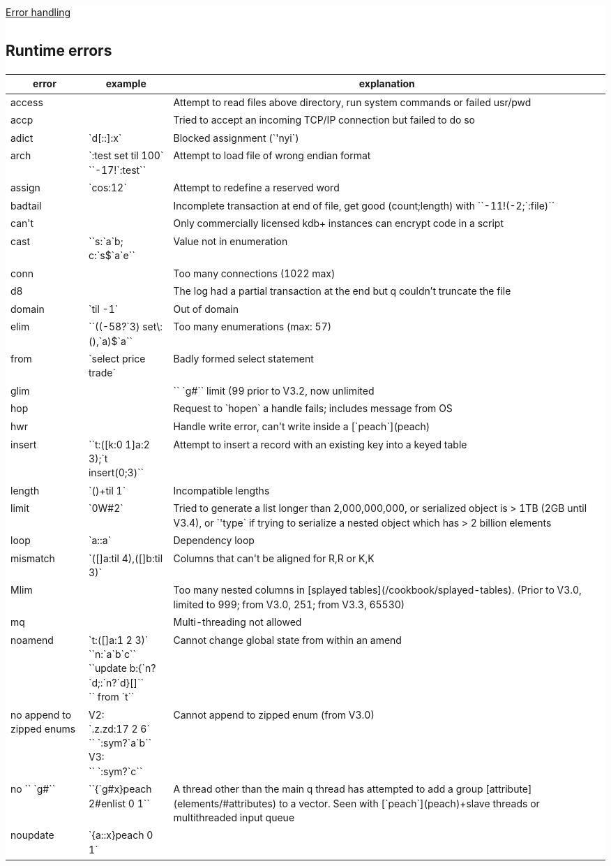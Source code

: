 

<i class="fa fa-hand-o-right"></i> [Error handling](/ref/errors)

## Runtime errors
<table class="kx-ruled kx-shrunk kx-tight" markdown="1">
<thead>
<tr><th>error</th><th>example</th><th>explanation</th></tr>
</thead>
<tbody>
<tr> <td>access</td> <td/> <td>Attempt to read files above directory, run system commands or failed usr/pwd</td> </tr>
<tr> <td>accp</td> <td/> <td>Tried to accept an incoming TCP/IP connection but failed to do so</td> </tr>
<tr> <td>adict</td> <td class="nowrap">`d[::]:x`</td> <td>Blocked assignment (`'nyi`)</td> </tr>
<tr> <td>arch</td> <td class="nowrap">`:test set til 100`<br/>``-17!`:test``</td> <td>Attempt to load file of wrong endian format</td> </tr>
<tr> <td>assign</td> <td class="nowrap">`cos:12`</td> <td>Attempt to redefine a reserved word</td> </tr>
<tr> <td>badtail</td> <td/> <td>Incomplete transaction at end of file, get good (count;length) with ``-11!(-2;`:file)``</td> </tr>
<tr> <td>can't </td> <td/> <td>Only commercially licensed kdb+ instances can encrypt code in a script</td> </tr>
<tr> <td>cast</td> <td class="nowrap">``s:`a`b; c:`s$`a`e``</td> <td>Value not in enumeration</td> </tr>
<tr> <td>conn</td> <td/> <td>Too many connections (1022 max)</td> </tr>
<tr> <td>d8</td><td/><td>The log had a partial transaction at the end but q couldn’t truncate the file</td></tr>
<tr> <td>domain</td> <td class="nowrap">`til -1`</td> <td>Out of domain</td> </tr>
<tr> <td>elim</td> <td class="nowrap">``((-58?`3) set\:(),`a)$`a``</td> <td>Too many enumerations (max: 57)</td> </tr>
<tr> <td>from</td> <td class="nowrap">`select price trade`</td> <td>Badly formed select statement</td> </tr>
<tr> <td>glim</td> <td/> <td>`` `g#`` limit (99 prior to V3.2, now unlimited</td> </tr>
<tr> <td>hop</td><td/><td>Request to `hopen` a handle fails; includes message from OS</td> </tr>
<tr> <td>hwr</td><td/><td>Handle write error, can't write inside a [`peach`](peach)</td> </tr>
<tr> <td>insert</td> <td class="nowrap">``t:([k:0 1]a:2 3);`t insert(0;3)``</td> <td>Attempt to insert a record with an existing key into a keyed table</td> </tr>
<tr> <td>length</td> <td class="nowrap">`()+til 1`</td> <td>Incompatible lengths</td> </tr>
<tr>
<td>limit</td>
<td class="nowrap">`0W#2`</td>
<td>Tried to generate a list longer than 2,000,000,000, or serialized object is &gt; 1TB (2GB until V3.4), or `'type` if trying to serialize a nested object which has &gt; 2 billion elements</td>
</tr>
<tr> <td>loop</td> <td class="nowrap">`a::a`</td> <td>Dependency loop</td> </tr>
<tr> <td>mismatch</td> <td class="nowrap">`([]a:til 4),([]b:til 3)`</td> <td>Columns that can't be aligned for R,R or K,K</td> </tr>
<tr> <td>Mlim</td> <td/> <td>Too many nested columns in [splayed tables](/cookbook/splayed-tables). (Prior to V3.0, limited to 999; from V3.0, 251; from V3.3, 65530)</td> </tr>
<tr> <td>mq</td> <td/> <td>Multi-threading not allowed</td> </tr>
<tr> <td>noamend</td> <td class="nowrap">`t:([]a:1 2 3)`<br />``n:`a`b`c``<br />``update b:{`n?`d;:`n?`d}[]``<br/>`` from `t``</td> <td>Cannot change global state from within an amend</td> </tr>
<tr> <td>no append to zipped enums</td> <td class="nowrap">V2:<br/>`.z.zd:17 2 6`<br/>`` `:sym?`a`b``<br/>V3:<br/>`` `:sym?`c``</td> <td>Cannot append to zipped enum (from V3.0)</td> </tr>
<tr>
<td>no `` `g#``</td>
<td class="nowrap">``{`g#x}peach 2#enlist 0 1``</td>
<td>A thread other than the main q thread has attempted to add a group [attribute](elements/#attributes) to a vector. Seen with [`peach`](peach)+slave threads or multithreaded input queue</td>
</tr>
 <tr>
<td>noupdate</td>
<td class="nowrap">`{a::x}peach 0 1`</td>
